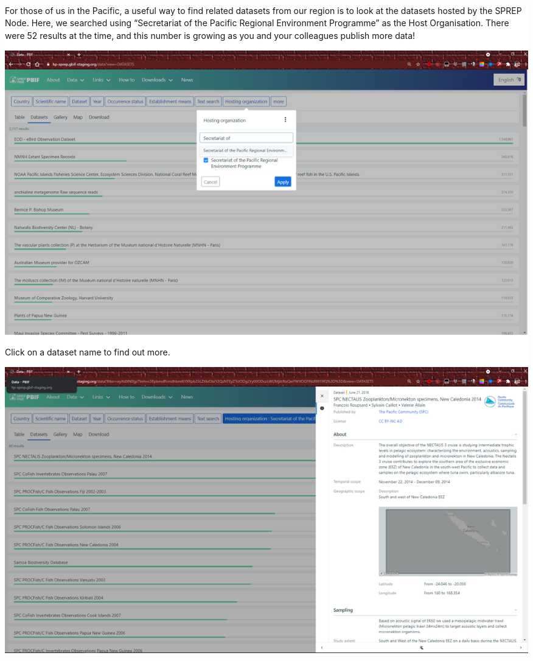 For those of us in the Pacific, a useful way to find related datasets from our region is to look at the
datasets hosted by the SPREP Node. Here, we searched using “Secretariat of the Pacific Regional
Environment Programme” as the Host Organisation. There were 52 results at the time, and this number is
growing as you and your colleagues publish more data!

![Image of How-to-1](/assets/images/How-to/4.png)

Click on a dataset name to find out more. 

![Image of How-to-1](/assets/images/How-to/5.png)
